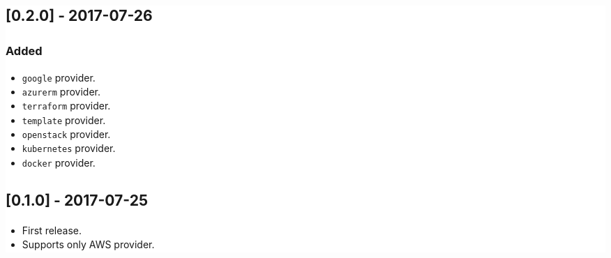 ## [0.2.0] - 2017-07-26
### Added
* `google` provider.
* `azurerm` provider.
* `terraform` provider.
* `template` provider.
* `openstack` provider.
* `kubernetes` provider.
* `docker` provider.

## [0.1.0] - 2017-07-25
* First release.
* Supports only AWS provider.
